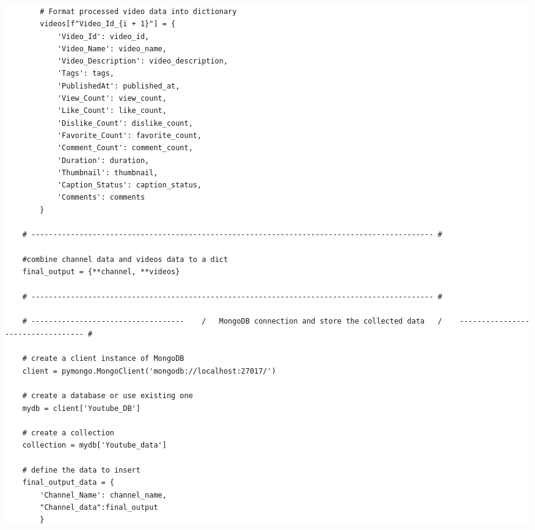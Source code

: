             # Format processed video data into dictionary        
            videos[f"Video_Id_{i + 1}"] = {
                'Video_Id': video_id,
                'Video_Name': video_name,
                'Video_Description': video_description,
                'Tags': tags,
                'PublishedAt': published_at,
                'View_Count': view_count,
                'Like_Count': like_count,
                'Dislike_Count': dislike_count,
                'Favorite_Count': favorite_count,
                'Comment_Count': comment_count,
                'Duration': duration,
                'Thumbnail': thumbnail,
                'Caption_Status': caption_status,
                'Comments': comments
            }

        # -------------------------------------------------------------------------------------------- #

        #combine channel data and videos data to a dict 
        final_output = {**channel, **videos}

        # -------------------------------------------------------------------------------------------- #

        # -----------------------------------    /   MongoDB connection and store the collected data   /    ---------------------------------- #

        # create a client instance of MongoDB
        client = pymongo.MongoClient('mongodb://localhost:27017/')

        # create a database or use existing one
        mydb = client['Youtube_DB']

        # create a collection
        collection = mydb['Youtube_data']

        # define the data to insert
        final_output_data = {
            'Channel_Name': channel_name,
            "Channel_data":final_output
            }
